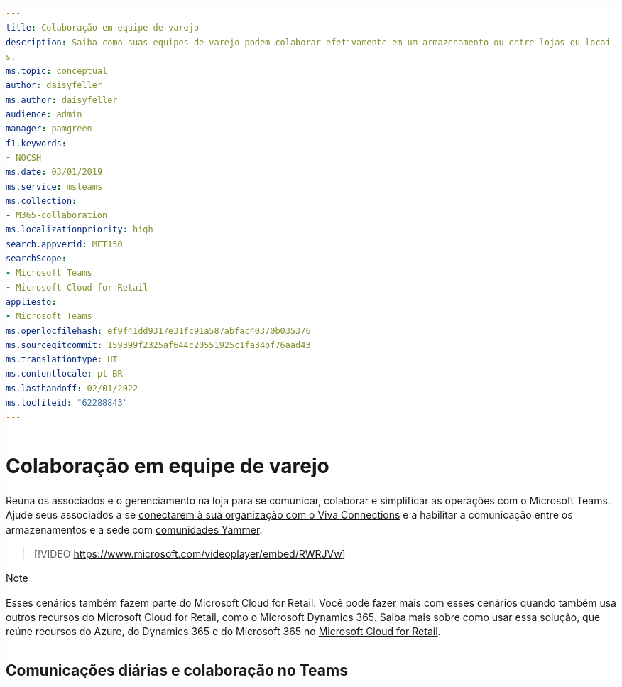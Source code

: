 ```yaml
---
title: Colaboração em equipe de varejo
description: Saiba como suas equipes de varejo podem colaborar efetivamente em um armazenamento ou entre lojas ou locais.
ms.topic: conceptual
author: daisyfeller
ms.author: daisyfeller
audience: admin
manager: pamgreen
f1.keywords:
- NOCSH
ms.date: 03/01/2019
ms.service: msteams
ms.collection:
- M365-collaboration
ms.localizationpriority: high
search.appverid: MET150
searchScope:
- Microsoft Teams
- Microsoft Cloud for Retail
appliesto:
- Microsoft Teams
ms.openlocfilehash: ef9f41dd9317e31fc91a587abfac40370b035376
ms.sourcegitcommit: 159399f2325af644c20551925c1fa34bf76aad43
ms.translationtype: HT
ms.contentlocale: pt-BR
ms.lasthandoff: 02/01/2022
ms.locfileid: "62288843"
---
```

# <a name="retail-team-collaboration"></a>Colaboração em equipe de varejo

Reúna os associados e o gerenciamento na loja para se comunicar, colaborar e simplificar as operações com o Microsoft Teams. Ajude seus associados a se [conectarem à sua organização com o Viva Connections](#connect-information-from-across-the-organization-with-viva-connections) e a habilitar a comunicação entre os armazenamentos e a sede com [comunidades Yammer](#connect-across-your-organization-with-yammer-and-teams).

> [!VIDEO https://www.microsoft.com/videoplayer/embed/RWRJVw]


> [!NOTE]
> Esses cenários também fazem parte do Microsoft Cloud for Retail. Você pode fazer mais com esses cenários quando também usa outros recursos do Microsoft Cloud for Retail, como o Microsoft Dynamics 365. Saiba mais sobre como usar essa solução, que reúne recursos do Azure, do Dynamics 365 e do Microsoft 365 no [Microsoft Cloud for Retail](/industry/retail).

## <a name="day-to-day-communications-and-collaboration-in-teams"></a>Comunicações diárias e colaboração no Teams
